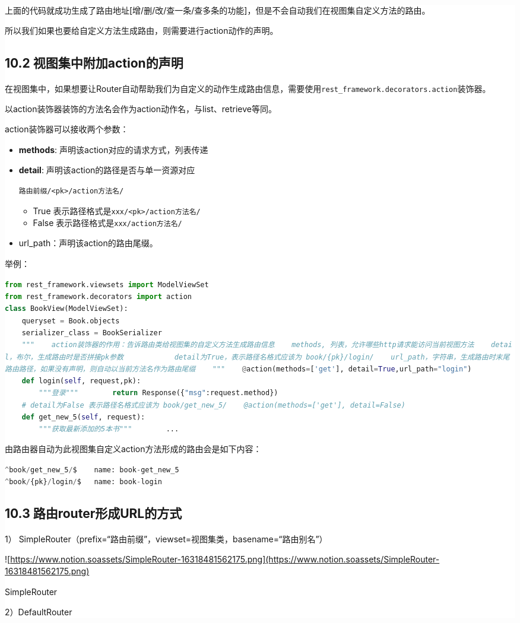 上面的代码就成功生成了路由地址[增/删/改/查一条/查多条的功能]，但是不会自动我们在视图集自定义方法的路由。

所以我们如果也要给自定义方法生成路由，则需要进行action动作的声明。

## 10.2 视图集中附加action的声明

在视图集中，如果想要让Router自动帮助我们为自定义的动作生成路由信息，需要使用`rest_framework.decorators.action`装饰器。

以action装饰器装饰的方法名会作为action动作名，与list、retrieve等同。

action装饰器可以接收两个参数：

- **methods**: 声明该action对应的请求方式，列表传递
- **detail**: 声明该action的路径是否与单一资源对应
    
    ```
    路由前缀/<pk>/action方法名/
    ```
    
    - True 表示路径格式是`xxx/<pk>/action方法名/`
    - False 表示路径格式是`xxx/action方法名/`
- url_path：声明该action的路由尾缀。

举例：

```python
from rest_framework.viewsets import ModelViewSet
from rest_framework.decorators import action
class BookView(ModelViewSet):
    queryset = Book.objects
    serializer_class = BookSerializer
    """    action装饰器的作用：告诉路由类给视图集的自定义方法生成路由信息    methods, 列表，允许哪些http请求能访问当前视图方法    detail，布尔，生成路由时是否拼接pk参数            detail为True，表示路径名格式应该为 book/{pk}/login/    url_path，字符串，生成路由时末尾路由路径，如果没有声明，则自动以当前方法名作为路由尾缀    """    @action(methods=['get'], detail=True,url_path="login")
    def login(self, request,pk):
        """登录"""        return Response({"msg":request.method})
    # detail为False 表示路径名格式应该为 book/get_new_5/    @action(methods=['get'], detail=False)
    def get_new_5(self, request):
        """获取最新添加的5本书"""        ...
```

由路由器自动为此视图集自定义action方法形成的路由会是如下内容：

```python
^book/get_new_5/$    name: book-get_new_5
^book/{pk}/login/$   name: book-login
```

## 10.3 路由router形成URL的方式

1） SimpleRouter（prefix=“路由前缀”，viewset=视图集类，basename=“路由别名”）

![https://www.notion.soassets/SimpleRouter-16318481562175.png](https://www.notion.soassets/SimpleRouter-16318481562175.png)

SimpleRouter

2）DefaultRouter
